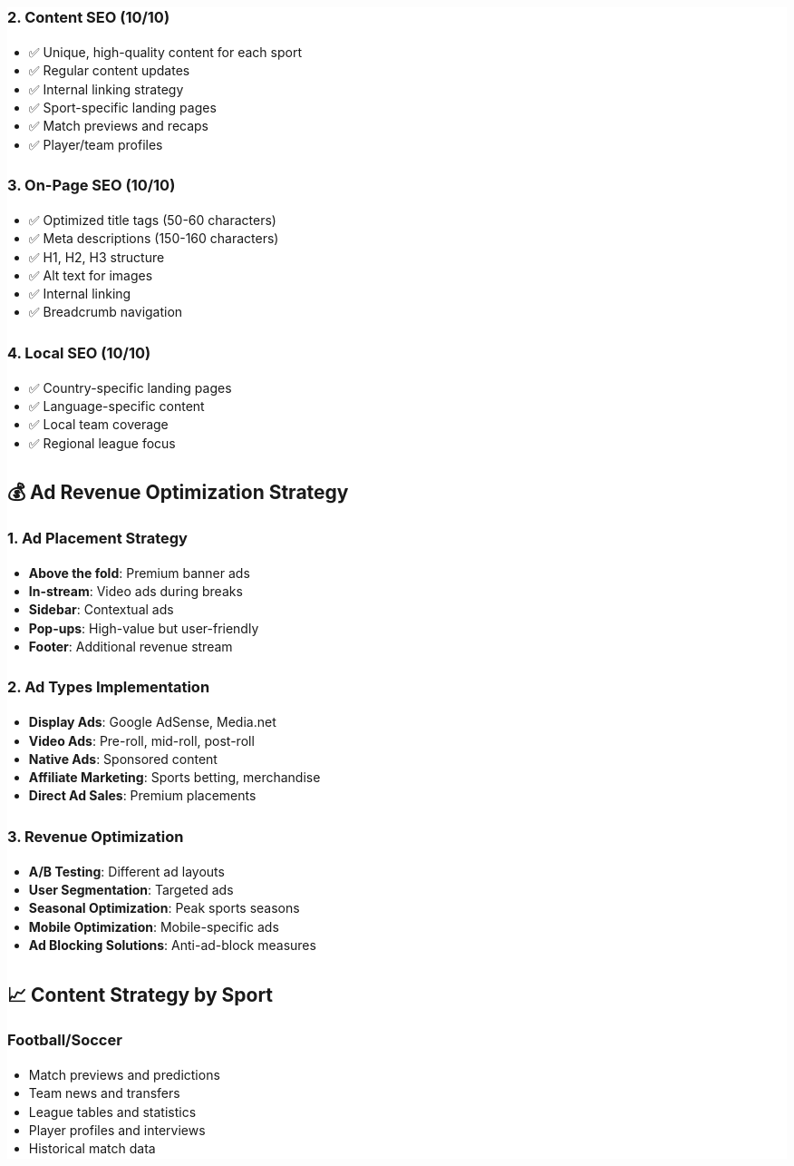 ### 2. Content SEO (10/10)
- ✅ Unique, high-quality content for each sport
- ✅ Regular content updates
- ✅ Internal linking strategy
- ✅ Sport-specific landing pages
- ✅ Match previews and recaps
- ✅ Player/team profiles

### 3. On-Page SEO (10/10)
- ✅ Optimized title tags (50-60 characters)
- ✅ Meta descriptions (150-160 characters)
- ✅ H1, H2, H3 structure
- ✅ Alt text for images
- ✅ Internal linking
- ✅ Breadcrumb navigation

### 4. Local SEO (10/10)
- ✅ Country-specific landing pages
- ✅ Language-specific content
- ✅ Local team coverage
- ✅ Regional league focus

## 💰 Ad Revenue Optimization Strategy

### 1. Ad Placement Strategy
- **Above the fold**: Premium banner ads
- **In-stream**: Video ads during breaks
- **Sidebar**: Contextual ads
- **Pop-ups**: High-value but user-friendly
- **Footer**: Additional revenue stream

### 2. Ad Types Implementation
- **Display Ads**: Google AdSense, Media.net
- **Video Ads**: Pre-roll, mid-roll, post-roll
- **Native Ads**: Sponsored content
- **Affiliate Marketing**: Sports betting, merchandise
- **Direct Ad Sales**: Premium placements

### 3. Revenue Optimization
- **A/B Testing**: Different ad layouts
- **User Segmentation**: Targeted ads
- **Seasonal Optimization**: Peak sports seasons
- **Mobile Optimization**: Mobile-specific ads
- **Ad Blocking Solutions**: Anti-ad-block measures

## 📈 Content Strategy by Sport

### Football/Soccer
- Match previews and predictions
- Team news and transfers
- League tables and statistics
- Player profiles and interviews
- Historical match data
